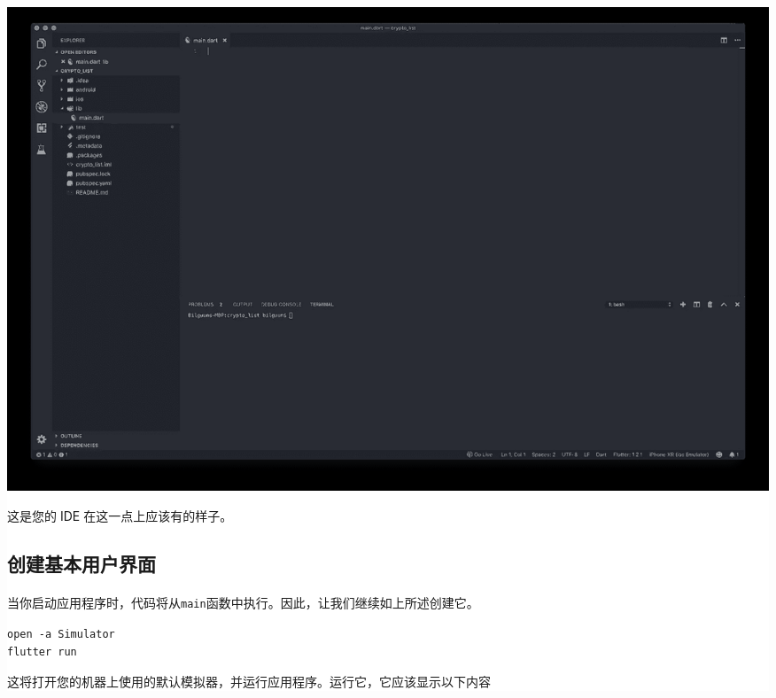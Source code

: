 ![](img/0262de9f2dcbabf0bc5ad50aee59b2d1.png)

这是您的 IDE 在这一点上应该有的样子。

## 创建基本用户界面

当你启动应用程序时，代码将从`main`函数中执行。因此，让我们继续如上所述创建它。

```
open -a Simulator
flutter run
```

这将打开您的机器上使用的默认模拟器，并运行应用程序。运行它，它应该显示以下内容
